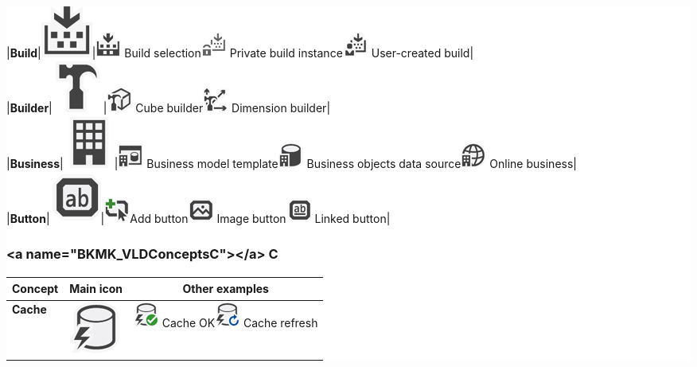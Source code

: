 |**Build**|![Build icon](../vs140/media/vld_c_build.png "VLD_C_Build")|![Build selection icon](../vs140/media/vld_c_build_buildselection.png "VLD_C_Build_BuildSelection") Build selection![Private build instance icon](../vs140/media/vld_c_build_privatebuildinstance.png "VLD_C_Build_PrivateBuildInstance") Private build instance![User&#45;created build icon](../vs140/media/vld_c_build_usercreatedbuild.png "VLD_C_Build_UserCreatedBuild") User-created build|  
|**Builder**|![Builder icon](../vs140/media/vld_c_builder.png "VLD_C_Builder")|![Cube builder icon](../vs140/media/vld_c_builder_cubebuilder.png "VLD_C_Builder_CubeBuilder") Cube builder![Dimension builder icon](../vs140/media/vld_c_builder_dimensionbuilder.png "VLD_C_Builder_DimensionBuilder") Dimension builder|  
|**Business**|![Business icon](../vs140/media/vld_c_business.png "VLD_C_Business")|![Business model template icon](../vs140/media/vld_c_business_businessmodeltemplate.png "VLD_C_Business_BusinessModelTemplate") Business model template![Business objects data source icon](../vs140/media/vld_c_business_businessobjectsdatasource.png "VLD_C_Business_BusinessObjectsDataSource") Business objects data source![Online business icon](../vs140/media/vld_c_business_onlinebusiness.png "VLD_C_Business_OnlineBusiness") Online business|  
|**Button**|![Button icon](../vs140/media/vld_c_button.png "VLD_C_Button")|![Add button icon](../vs140/media/vld_c_button_addbutton.png "VLD_C_Button_AddButton")Add button![Image button icon](../vs140/media/vld_c_button_imagebutton.png "VLD_C_Button_ImageButton") Image button![Linked button icon](../vs140/media/vld_c_button_linkedbutton.png "VLD_C_Button_LinkedButton") Linked button|  
  
###  \<a name="BKMK_VLDConceptsC">\</a> C  
  
|Concept|Main icon|Other examples|  
|-------------|---------------|--------------------|  
|**Cache**|![Cache icon](../vs140/media/vld_c_cache.png "VLD_C_Cache")|![Cache OK icon](../vs140/media/vld_c_cache_cacheok.png "VLD_C_Cache_CacheOK") Cache OK![Cache refresh icon](../vs140/media/vld_c_cache_cacherefresh.png "VLD_C_Cache_CacheRefresh") Cache refresh|  